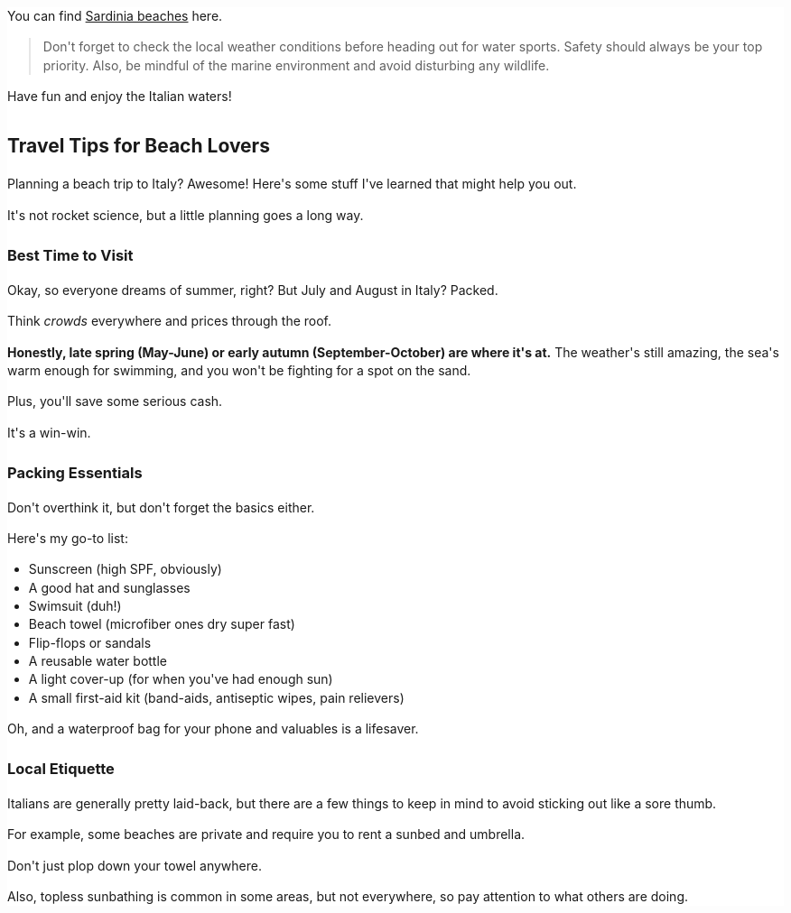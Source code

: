 You can find [Sardinia beaches](https://www.tripadvisor.com/Attractions-g187768-Activities-c61-t52-Italy.html) here.

> Don't forget to check the local weather conditions before heading out for water sports. Safety should always be your top priority. Also, be mindful of the marine environment and avoid disturbing any wildlife.

Have fun and enjoy the Italian waters!

## Travel Tips for Beach Lovers

Planning a beach trip to Italy? Awesome! Here's some stuff I've learned that might help you out.

It's not rocket science, but a little planning goes a long way.

### Best Time to Visit

Okay, so everyone dreams of summer, right? But July and August in Italy? Packed.

Think _crowds_ everywhere and prices through the roof.

**Honestly, late spring (May-June) or early autumn (September-October) are where it's at.** The weather's still amazing, the sea's warm enough for swimming, and you won't be fighting for a spot on the sand.

Plus, you'll save some serious cash.

It's a win-win.

### Packing Essentials

Don't overthink it, but don't forget the basics either.

Here's my go-to list:

*   Sunscreen (high SPF, obviously)
*   A good hat and sunglasses
*   Swimsuit (duh!)
*   Beach towel (microfiber ones dry super fast)
*   Flip-flops or sandals
*   A reusable water bottle
*   A light cover-up (for when you've had enough sun)
*   A small first-aid kit (band-aids, antiseptic wipes, pain relievers)

Oh, and a waterproof bag for your phone and valuables is a lifesaver.

### Local Etiquette

Italians are generally pretty laid-back, but there are a few things to keep in mind to avoid sticking out like a sore thumb.

For example, some beaches are private and require you to rent a sunbed and umbrella.

Don't just plop down your towel anywhere.

Also, topless sunbathing is common in some areas, but not everywhere, so pay attention to what others are doing.
